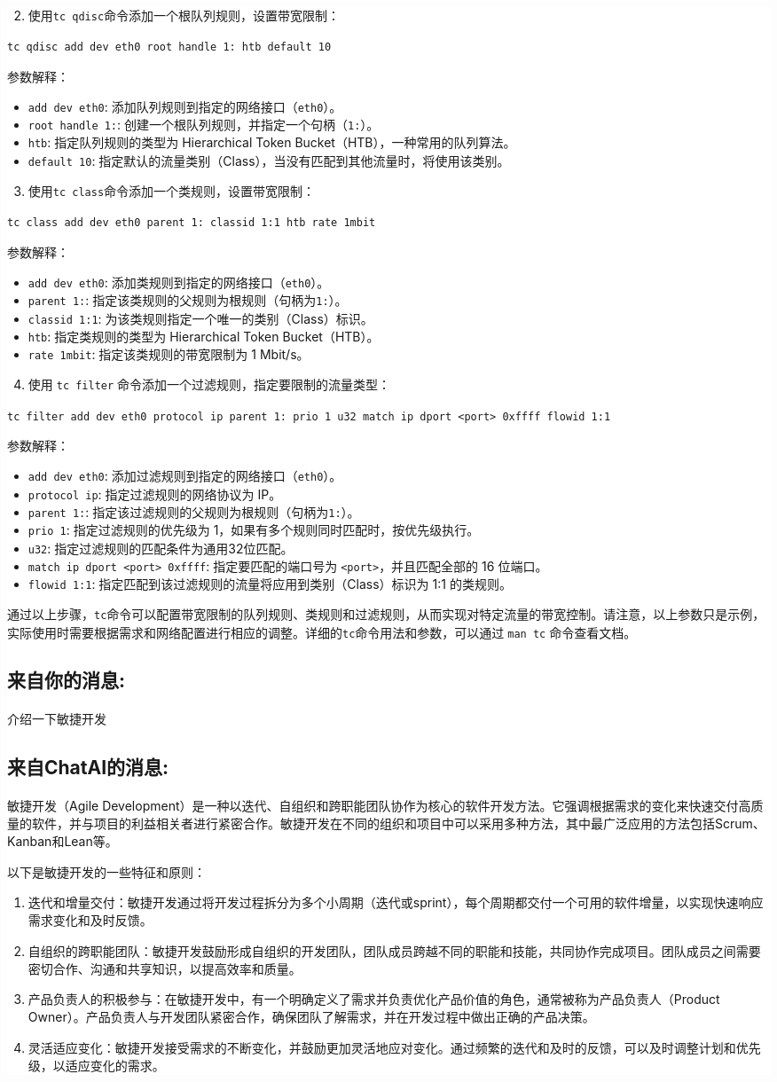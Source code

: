 2. 使用`tc qdisc`命令添加一个根队列规则，设置带宽限制：
```
tc qdisc add dev eth0 root handle 1: htb default 10
```
参数解释：
- `add dev eth0`: 添加队列规则到指定的网络接口（`eth0`）。
- `root handle 1:`: 创建一个根队列规则，并指定一个句柄（`1:`）。
- `htb`: 指定队列规则的类型为 Hierarchical Token Bucket（HTB），一种常用的队列算法。
- `default 10`: 指定默认的流量类别（Class），当没有匹配到其他流量时，将使用该类别。

3. 使用`tc class`命令添加一个类规则，设置带宽限制：
```
tc class add dev eth0 parent 1: classid 1:1 htb rate 1mbit
```
参数解释：
- `add dev eth0`: 添加类规则到指定的网络接口（`eth0`）。
- `parent 1:`: 指定该类规则的父规则为根规则（句柄为`1:`）。
- `classid 1:1`: 为该类规则指定一个唯一的类别（Class）标识。
- `htb`: 指定类规则的类型为 Hierarchical Token Bucket（HTB）。
- `rate 1mbit`: 指定该类规则的带宽限制为 1 Mbit/s。

4. 使用 `tc filter` 命令添加一个过滤规则，指定要限制的流量类型：
```
tc filter add dev eth0 protocol ip parent 1: prio 1 u32 match ip dport <port> 0xffff flowid 1:1
```
参数解释：
- `add dev eth0`: 添加过滤规则到指定的网络接口（`eth0`）。
- `protocol ip`: 指定过滤规则的网络协议为 IP。
- `parent 1:`: 指定该过滤规则的父规则为根规则（句柄为`1:`）。
- `prio 1`: 指定过滤规则的优先级为 1，如果有多个规则同时匹配时，按优先级执行。
- `u32`: 指定过滤规则的匹配条件为通用32位匹配。
- `match ip dport <port> 0xffff`: 指定要匹配的端口号为 `<port>`，并且匹配全部的 16 位端口。
- `flowid 1:1`: 指定匹配到该过滤规则的流量将应用到类别（Class）标识为 1:1 的类规则。

通过以上步骤，`tc`命令可以配置带宽限制的队列规则、类规则和过滤规则，从而实现对特定流量的带宽控制。请注意，以上参数只是示例，实际使用时需要根据需求和网络配置进行相应的调整。详细的`tc`命令用法和参数，可以通过 `man tc` 命令查看文档。

## 来自你的消息:
介绍一下敏捷开发

## 来自ChatAI的消息:
敏捷开发（Agile Development）是一种以迭代、自组织和跨职能团队协作为核心的软件开发方法。它强调根据需求的变化来快速交付高质量的软件，并与项目的利益相关者进行紧密合作。敏捷开发在不同的组织和项目中可以采用多种方法，其中最广泛应用的方法包括Scrum、Kanban和Lean等。

以下是敏捷开发的一些特征和原则：

1. 迭代和增量交付：敏捷开发通过将开发过程拆分为多个小周期（迭代或sprint），每个周期都交付一个可用的软件增量，以实现快速响应需求变化和及时反馈。

2. 自组织的跨职能团队：敏捷开发鼓励形成自组织的开发团队，团队成员跨越不同的职能和技能，共同协作完成项目。团队成员之间需要密切合作、沟通和共享知识，以提高效率和质量。

3. 产品负责人的积极参与：在敏捷开发中，有一个明确定义了需求并负责优化产品价值的角色，通常被称为产品负责人（Product Owner）。产品负责人与开发团队紧密合作，确保团队了解需求，并在开发过程中做出正确的产品决策。

4. 灵活适应变化：敏捷开发接受需求的不断变化，并鼓励更加灵活地应对变化。通过频繁的迭代和及时的反馈，可以及时调整计划和优先级，以适应变化的需求。

